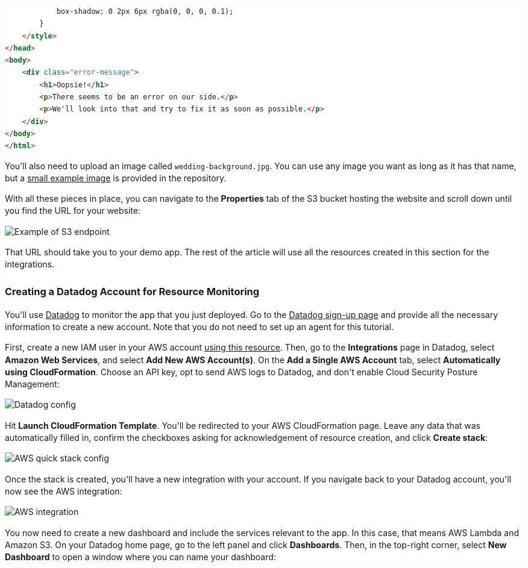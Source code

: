 ```html
            box-shadow: 0 2px 6px rgba(0, 0, 0, 0.1);
        }
    </style>
</head>
<body>
    <div class="error-message">
        <h1>Oopsie!</h1>
        <p>There seems to be an error on our side.</p>
        <p>We'll look into that and try to fix it as soon as possible.</p>
    </div>
</body>
</html>
```

You'll also need to upload an image called `wedding-background.jpg`. You can use any image you want as long as it has that name, but a [small example image](https://github.com/CarlosIA12/backstage-plugins-tutorial/blob/main/wedding-background.jpg) is provided in the repository.

With all these pieces in place, you can navigate to the **Properties** tab of the S3 bucket hosting the website and scroll down until you find the URL for your website:

![Example of S3 endpoint](https://i.imgur.com/jIIGIL0.png)

That URL should take you to your demo app. The rest of the article will use all the resources created in this section for the integrations.

### Creating a Datadog Account for Resource Monitoring

You'll use [Datadog](https://www.datadoghq.com/) to monitor the app that you just deployed. Go to the [Datadog sign-up page](https://us5.datadoghq.com/signup) and provide all the necessary information to create a new account. Note that you do not need to set up an agent for this tutorial.

First, create a new IAM user in your AWS account [using this resource](https://docs.datadoghq.com/getting_started/integrations/aws/). Then, go to the **Integrations** page in Datadog, select **Amazon Web Services**, and select **Add New AWS Account(s)**. On the **Add a Single AWS Account** tab, select **Automatically using CloudFormation**. Choose an API key, opt to send AWS logs to Datadog, and don't enable Cloud Security Posture Management:

![Datadog config](https://i.imgur.com/4FbGcd1.png)

Hit **Launch CloudFormation Template**. You'll be redirected to your AWS CloudFormation page. Leave any data that was automatically filled in, confirm the checkboxes asking for acknowledgement of resource creation, and click **Create stack**:

![AWS quick stack config](https://i.imgur.com/NZAGsib.png)

Once the stack is created, you'll have a new integration with your account. If you navigate back to your Datadog account, you'll now see the AWS integration:

![AWS integration](https://i.imgur.com/haSPj60.png)

You now need to create a new dashboard and include the services relevant to the app. In this case, that means AWS Lambda and Amazon S3. On your Datadog home page, go to the left panel and click **Dashboards**. Then, in the top-right corner, select **New Dashboard** to open a window where you can name your dashboard:
